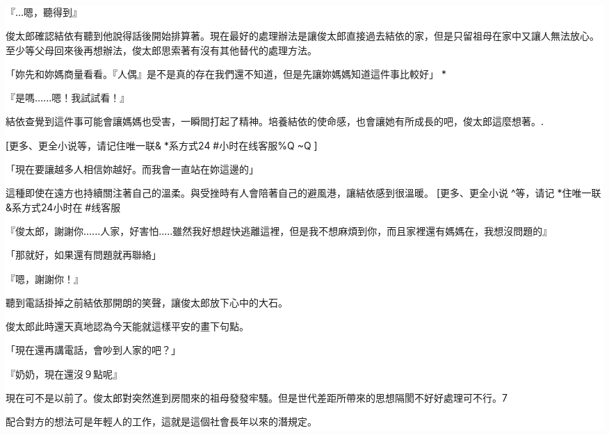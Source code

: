 
『...嗯，聽得到』





俊太郎確認結依有聽到他說得話後開始排算著。現在最好的處理辦法是讓俊太郎直接過去結依的家，但是只留祖母在家中又讓人無法放心。至少等父母回來後再想辦法，俊太郎思索著有沒有其他替代的處理方法。



「妳先和妳媽商量看看。『人偶』是不是真的存在我們還不知道，但是先讓妳媽媽知道這件事比較好」 *



『是嗎......嗯！我試試看！』



結依查覺到這件事可能會讓媽媽也受害，一瞬間打起了精神。培養結依的使命感，也會讓她有所成長的吧，俊太郎這麼想著。.



 [更多、更全小说等，请记住唯一联& *系方式24 #小时在线客服%Q ~Q ]



「現在要讓越多人相信妳越好。而我會一直站在妳這邊的」





這種即使在遠方也持續關注著自己的溫柔。與受挫時有人會陪著自己的避風港，讓結依感到很溫暖。 [更多、更全小说 ^等，请记 *住唯一联&系方式24小时在 #线客服





『俊太郎，謝謝你......人家，好害怕.....雖然我好想趕快逃離這裡，但是我不想麻煩到你，而且家裡還有媽媽在，我想沒問題的』



「那就好，如果還有問題就再聯絡」



『嗯，謝謝你！』





聽到電話掛掉之前結依那開朗的笑聲，讓俊太郎放下心中的大石。



俊太郎此時還天真地認為今天能就這樣平安的畫下句點。





「現在還再講電話，會吵到人家的吧？」



『奶奶，現在還沒９點呢』



現在可不是以前了。俊太郎對突然進到房間來的祖母發發牢騷。但是世代差距所帶來的思想隔閡不好好處理可不行。7



配合對方的想法可是年輕人的工作，這就是這個社會長年以來的潛規定。


